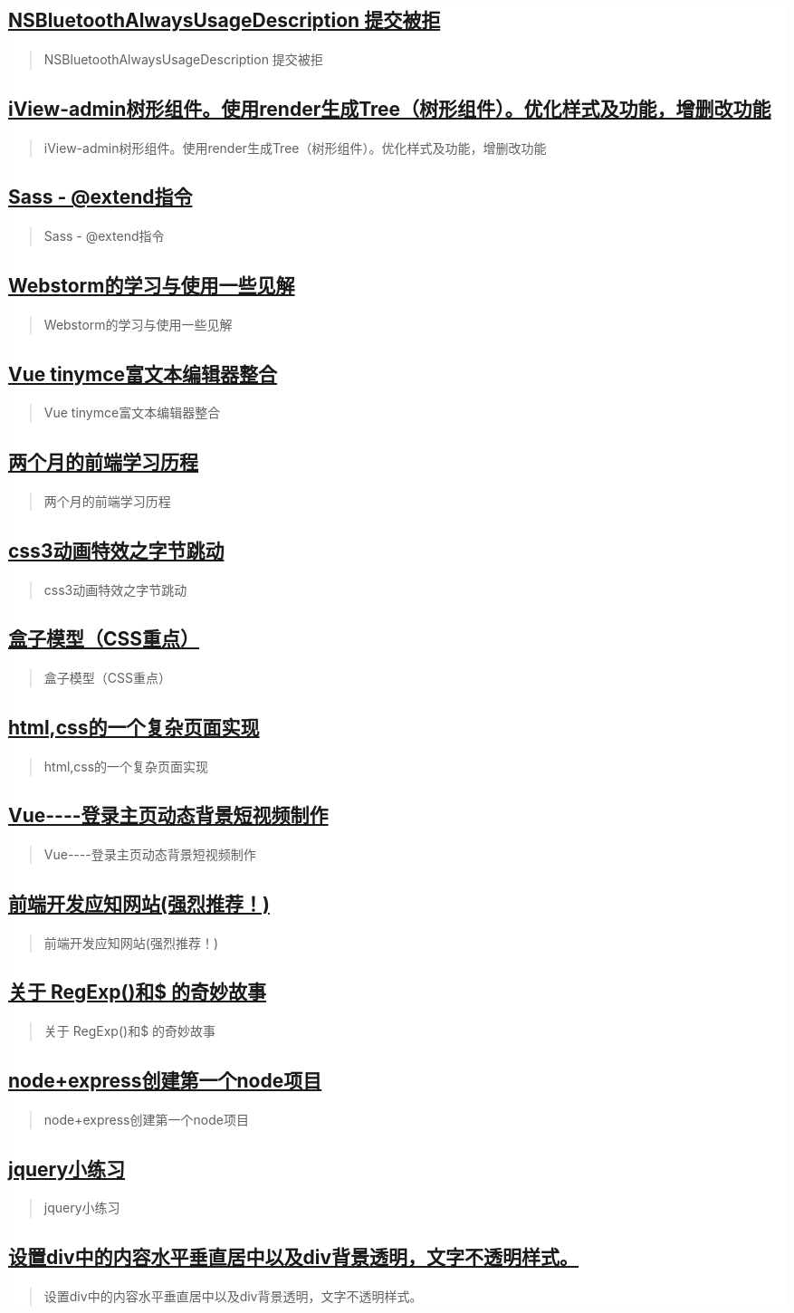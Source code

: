  ## [NSBluetoothAlwaysUsageDescription 提交被拒](https://blog.csdn.net/trickGenous/article/details/101016096)
 > NSBluetoothAlwaysUsageDescription 提交被拒
 ## [iView-admin树形组件。使用render生成Tree（树形组件）。优化样式及功能，增删改功能](https://blog.csdn.net/lys20000913/article/details/101011771)
 > iView-admin树形组件。使用render生成Tree（树形组件）。优化样式及功能，增删改功能
 ## [Sass - @extend指令](https://blog.csdn.net/weixin_44198965/article/details/100983372)
 > Sass - @extend指令
 ## [Webstorm的学习与使用一些见解](https://blog.csdn.net/hdp134793/article/details/81530472)
 > Webstorm的学习与使用一些见解
 ## [Vue tinymce富文本编辑器整合](https://blog.csdn.net/liub37/article/details/83310879)
 > Vue tinymce富文本编辑器整合
 ## [两个月的前端学习历程](https://blog.csdn.net/qq_40770272/article/details/100918052)
 > 两个月的前端学习历程
 ## [css3动画特效之字节跳动](https://blog.csdn.net/weixin_44072077/article/details/101028509)
 > css3动画特效之字节跳动
 ## [盒子模型（CSS重点）](https://blog.csdn.net/qq_45615778/article/details/100906176)
 > 盒子模型（CSS重点）
 ## [html,css的一个复杂页面实现](https://blog.csdn.net/weixin_45380677/article/details/101013420)
 > html,css的一个复杂页面实现
 ## [Vue----登录主页动态背景短视频制作](https://blog.csdn.net/qq_34395857/article/details/100986193)
 > Vue----登录主页动态背景短视频制作
 ## [前端开发应知网站(强烈推荐！)](https://blog.csdn.net/weixin_43606158/article/details/91164392)
 > 前端开发应知网站(强烈推荐！)
 ## [关于 RegExp()和$ 的奇妙故事](https://blog.csdn.net/weixin_38689203/article/details/101017288)
 > 关于 RegExp()和$ 的奇妙故事
 ## [node+express创建第一个node项目](https://blog.csdn.net/weixin_43816287/article/details/101024737)
 > node+express创建第一个node项目
 ## [jquery小练习](https://blog.csdn.net/JYL1432364557/article/details/100992522)
 > jquery小练习
 ## [设置div中的内容水平垂直居中以及div背景透明，文字不透明样式。](https://blog.csdn.net/sinat_27535209/article/details/100972778)
 > 设置div中的内容水平垂直居中以及div背景透明，文字不透明样式。